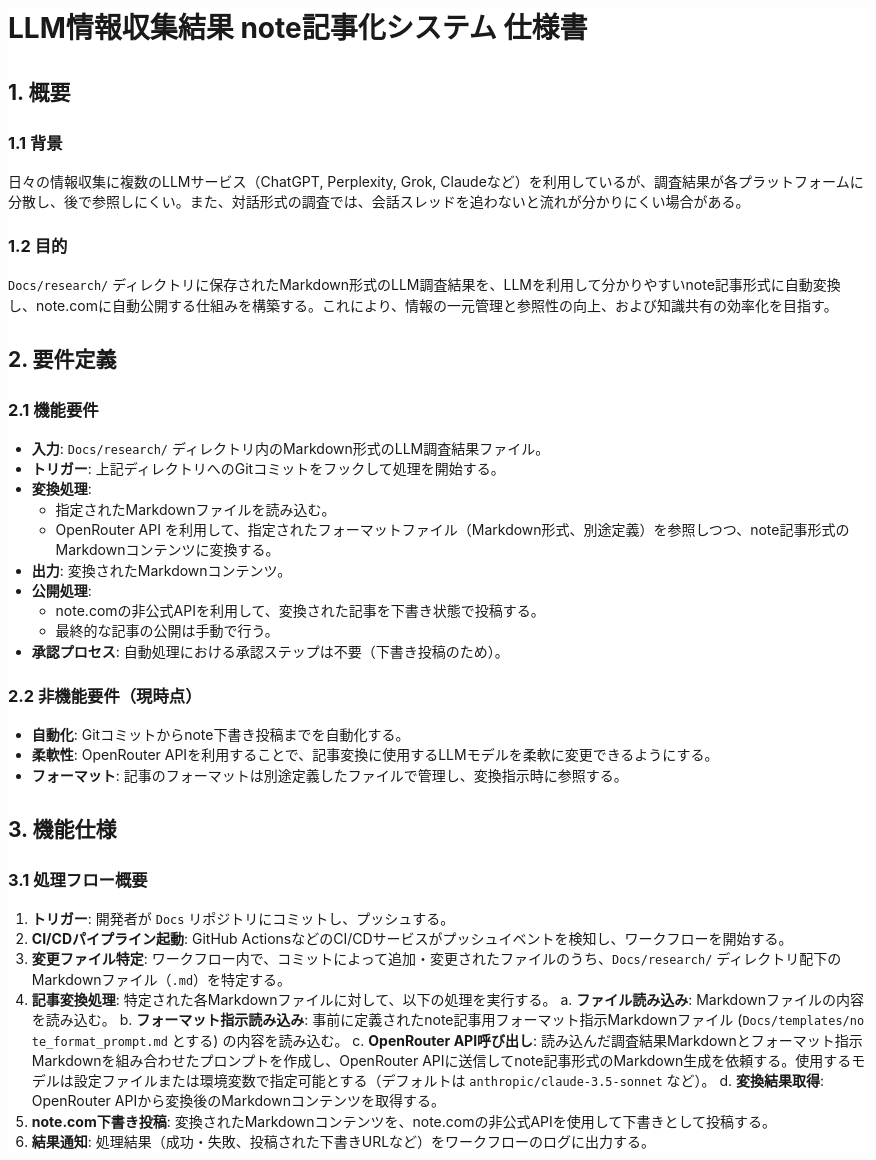 # LLM情報収集結果 note記事化システム 仕様書

## 1. 概要

### 1.1 背景
日々の情報収集に複数のLLMサービス（ChatGPT, Perplexity, Grok, Claudeなど）を利用しているが、調査結果が各プラットフォームに分散し、後で参照しにくい。また、対話形式の調査では、会話スレッドを追わないと流れが分かりにくい場合がある。

### 1.2 目的
`Docs/research/` ディレクトリに保存されたMarkdown形式のLLM調査結果を、LLMを利用して分かりやすいnote記事形式に自動変換し、note.comに自動公開する仕組みを構築する。これにより、情報の一元管理と参照性の向上、および知識共有の効率化を目指す。

## 2. 要件定義

### 2.1 機能要件
- **入力**: `Docs/research/` ディレクトリ内のMarkdown形式のLLM調査結果ファイル。
- **トリガー**: 上記ディレクトリへのGitコミットをフックして処理を開始する。
- **変換処理**:
    - 指定されたMarkdownファイルを読み込む。
    - OpenRouter API を利用して、指定されたフォーマットファイル（Markdown形式、別途定義）を参照しつつ、note記事形式のMarkdownコンテンツに変換する。
- **出力**: 変換されたMarkdownコンテンツ。
- **公開処理**:
    - note.comの非公式APIを利用して、変換された記事を下書き状態で投稿する。
    - 最終的な記事の公開は手動で行う。
- **承認プロセス**: 自動処理における承認ステップは不要（下書き投稿のため）。

### 2.2 非機能要件（現時点）
- **自動化**: Gitコミットからnote下書き投稿までを自動化する。
- **柔軟性**: OpenRouter APIを利用することで、記事変換に使用するLLMモデルを柔軟に変更できるようにする。
- **フォーマット**: 記事のフォーマットは別途定義したファイルで管理し、変換指示時に参照する。

## 3. 機能仕様

### 3.1 処理フロー概要
1.  **トリガー**: 開発者が `Docs` リポジトリにコミットし、プッシュする。
2.  **CI/CDパイプライン起動**: GitHub ActionsなどのCI/CDサービスがプッシュイベントを検知し、ワークフローを開始する。
3.  **変更ファイル特定**: ワークフロー内で、コミットによって追加・変更されたファイルのうち、`Docs/research/` ディレクトリ配下のMarkdownファイル（`.md`）を特定する。
4.  **記事変換処理**: 特定された各Markdownファイルに対して、以下の処理を実行する。
    a.  **ファイル読み込み**: Markdownファイルの内容を読み込む。
    b.  **フォーマット指示読み込み**: 事前に定義されたnote記事用フォーマット指示Markdownファイル (`Docs/templates/note_format_prompt.md` とする) の内容を読み込む。
    c.  **OpenRouter API呼び出し**: 読み込んだ調査結果Markdownとフォーマット指示Markdownを組み合わせたプロンプトを作成し、OpenRouter APIに送信してnote記事形式のMarkdown生成を依頼する。使用するモデルは設定ファイルまたは環境変数で指定可能とする（デフォルトは `anthropic/claude-3.5-sonnet` など）。
    d.  **変換結果取得**: OpenRouter APIから変換後のMarkdownコンテンツを取得する。
5.  **note.com下書き投稿**: 変換されたMarkdownコンテンツを、note.comの非公式APIを使用して下書きとして投稿する。
6.  **結果通知**: 処理結果（成功・失敗、投稿された下書きURLなど）をワークフローのログに出力する。
